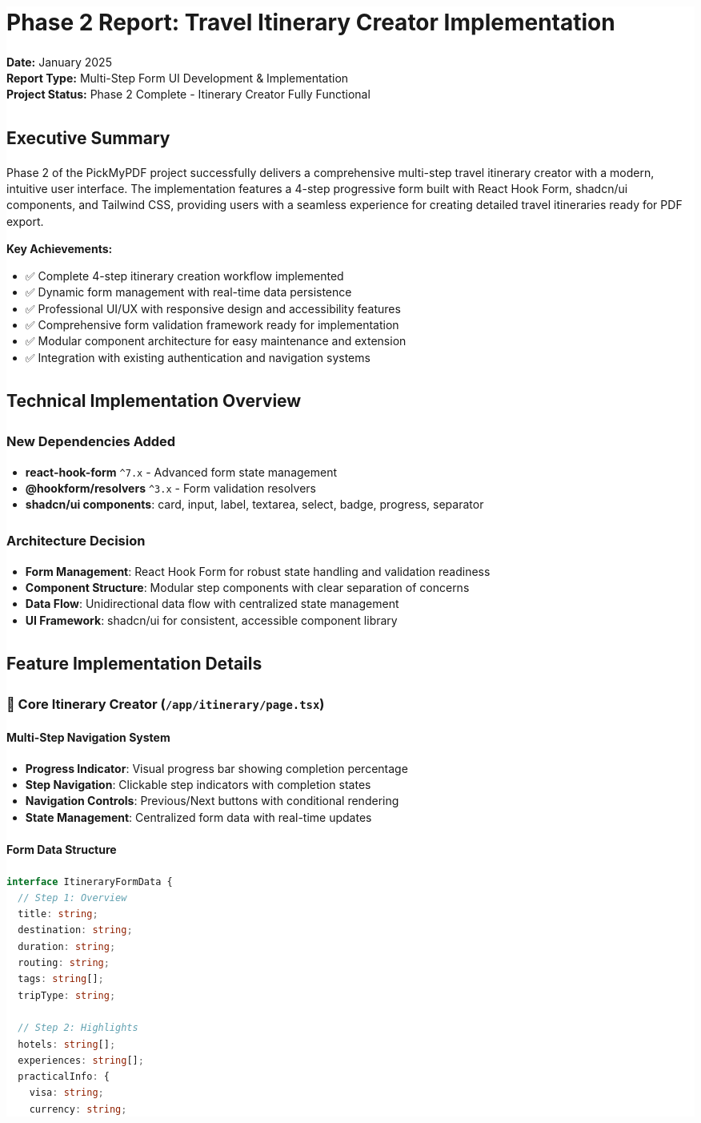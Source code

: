# Phase 2 Report: Travel Itinerary Creator Implementation
**Date:** January 2025  
**Report Type:** Multi-Step Form UI Development & Implementation  
**Project Status:** Phase 2 Complete - Itinerary Creator Fully Functional  

## Executive Summary

Phase 2 of the PickMyPDF project successfully delivers a comprehensive multi-step travel itinerary creator with a modern, intuitive user interface. The implementation features a 4-step progressive form built with React Hook Form, shadcn/ui components, and Tailwind CSS, providing users with a seamless experience for creating detailed travel itineraries ready for PDF export.

**Key Achievements:**
- ✅ Complete 4-step itinerary creation workflow implemented
- ✅ Dynamic form management with real-time data persistence
- ✅ Professional UI/UX with responsive design and accessibility features
- ✅ Comprehensive form validation framework ready for implementation
- ✅ Modular component architecture for easy maintenance and extension
- ✅ Integration with existing authentication and navigation systems

## Technical Implementation Overview

### New Dependencies Added
- **react-hook-form** `^7.x` - Advanced form state management
- **@hookform/resolvers** `^3.x` - Form validation resolvers
- **shadcn/ui components**: card, input, label, textarea, select, badge, progress, separator

### Architecture Decision
- **Form Management**: React Hook Form for robust state handling and validation readiness
- **Component Structure**: Modular step components with clear separation of concerns
- **Data Flow**: Unidirectional data flow with centralized state management
- **UI Framework**: shadcn/ui for consistent, accessible component library

## Feature Implementation Details

### 🎯 Core Itinerary Creator (`/app/itinerary/page.tsx`)

#### Multi-Step Navigation System
- **Progress Indicator**: Visual progress bar showing completion percentage
- **Step Navigation**: Clickable step indicators with completion states
- **Navigation Controls**: Previous/Next buttons with conditional rendering
- **State Management**: Centralized form data with real-time updates

#### Form Data Structure
```typescript
interface ItineraryFormData {
  // Step 1: Overview
  title: string;
  destination: string;
  duration: string;
  routing: string;
  tags: string[];
  tripType: string;

  // Step 2: Highlights
  hotels: string[];
  experiences: string[];
  practicalInfo: {
    visa: string;
    currency: string;
```